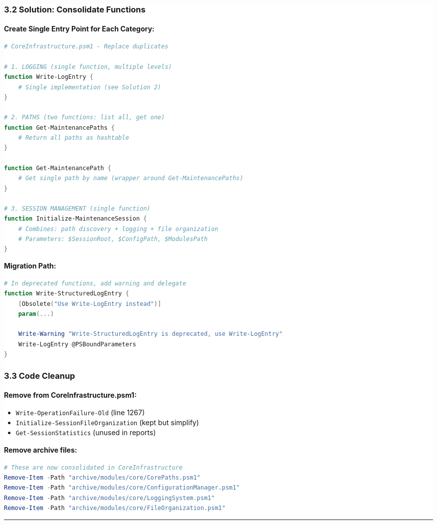 ### 3.2 Solution: Consolidate Functions

**Create Single Entry Point for Each Category:**

```powershell
# CoreInfrastructure.psm1 - Replace duplicates

# 1. LOGGING (single function, multiple levels)
function Write-LogEntry {
    # Single implementation (see Solution 2)
}

# 2. PATHS (two functions: list all, get one)
function Get-MaintenancePaths {
    # Return all paths as hashtable
}

function Get-MaintenancePath {
    # Get single path by name (wrapper around Get-MaintenancePaths)
}

# 3. SESSION MANAGEMENT (single function)
function Initialize-MaintenanceSession {
    # Combines: path discovery + logging + file organization
    # Parameters: $SessionRoot, $ConfigPath, $ModulesPath
}
```

**Migration Path:**

```powershell
# In deprecated functions, add warning and delegate
function Write-StructuredLogEntry {
    [Obsolete("Use Write-LogEntry instead")]
    param(...)
    
    Write-Warning "Write-StructuredLogEntry is deprecated, use Write-LogEntry"
    Write-LogEntry @PSBoundParameters
}
```

### 3.3 Code Cleanup

**Remove from CoreInfrastructure.psm1:**

- `Write-OperationFailure-Old` (line 1267)
- `Initialize-SessionFileOrganization` (kept but simplify)
- `Get-SessionStatistics` (unused in reports)

**Remove archive files:**

```powershell
# These are now consolidated in CoreInfrastructure
Remove-Item -Path "archive/modules/core/CorePaths.psm1"
Remove-Item -Path "archive/modules/core/ConfigurationManager.psm1"
Remove-Item -Path "archive/modules/core/LoggingSystem.psm1"
Remove-Item -Path "archive/modules/core/FileOrganization.psm1"
```

---